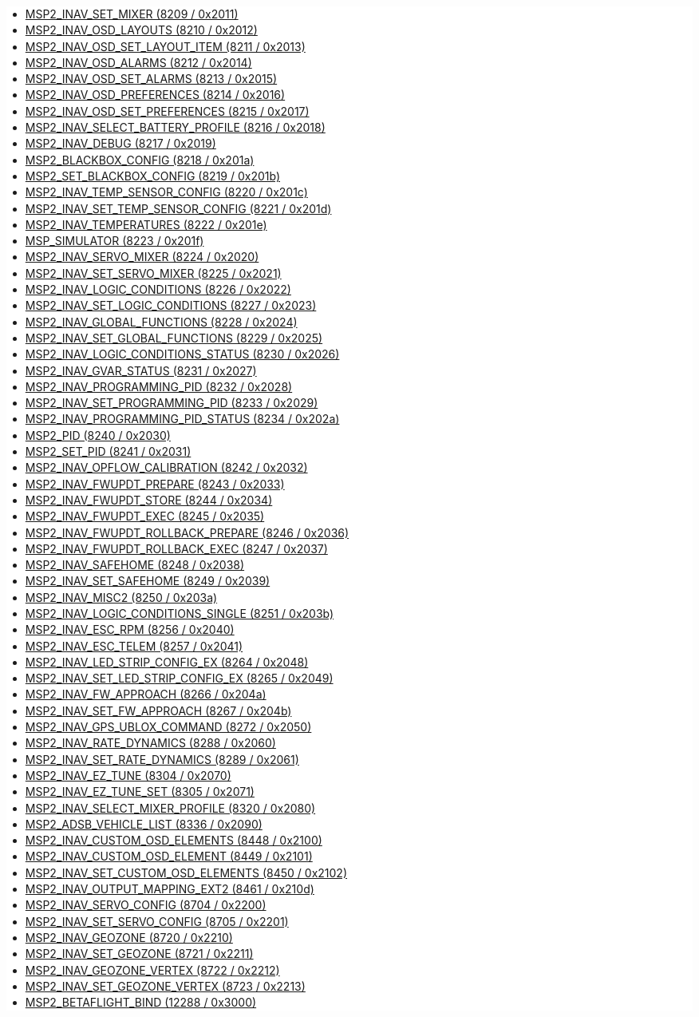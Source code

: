 - [MSP2_INAV_SET_MIXER (8209 / 0x2011)](#msp2_inav_set_mixer)
- [MSP2_INAV_OSD_LAYOUTS (8210 / 0x2012)](#msp2_inav_osd_layouts)
- [MSP2_INAV_OSD_SET_LAYOUT_ITEM (8211 / 0x2013)](#msp2_inav_osd_set_layout_item)
- [MSP2_INAV_OSD_ALARMS (8212 / 0x2014)](#msp2_inav_osd_alarms)
- [MSP2_INAV_OSD_SET_ALARMS (8213 / 0x2015)](#msp2_inav_osd_set_alarms)
- [MSP2_INAV_OSD_PREFERENCES (8214 / 0x2016)](#msp2_inav_osd_preferences)
- [MSP2_INAV_OSD_SET_PREFERENCES (8215 / 0x2017)](#msp2_inav_osd_set_preferences)
- [MSP2_INAV_SELECT_BATTERY_PROFILE (8216 / 0x2018)](#msp2_inav_select_battery_profile)
- [MSP2_INAV_DEBUG (8217 / 0x2019)](#msp2_inav_debug)
- [MSP2_BLACKBOX_CONFIG (8218 / 0x201a)](#msp2_blackbox_config)
- [MSP2_SET_BLACKBOX_CONFIG (8219 / 0x201b)](#msp2_set_blackbox_config)
- [MSP2_INAV_TEMP_SENSOR_CONFIG (8220 / 0x201c)](#msp2_inav_temp_sensor_config)
- [MSP2_INAV_SET_TEMP_SENSOR_CONFIG (8221 / 0x201d)](#msp2_inav_set_temp_sensor_config)
- [MSP2_INAV_TEMPERATURES (8222 / 0x201e)](#msp2_inav_temperatures)
- [MSP_SIMULATOR (8223 / 0x201f)](#msp_simulator)
- [MSP2_INAV_SERVO_MIXER (8224 / 0x2020)](#msp2_inav_servo_mixer)
- [MSP2_INAV_SET_SERVO_MIXER (8225 / 0x2021)](#msp2_inav_set_servo_mixer)
- [MSP2_INAV_LOGIC_CONDITIONS (8226 / 0x2022)](#msp2_inav_logic_conditions)
- [MSP2_INAV_SET_LOGIC_CONDITIONS (8227 / 0x2023)](#msp2_inav_set_logic_conditions)
- [MSP2_INAV_GLOBAL_FUNCTIONS (8228 / 0x2024)](#msp2_inav_global_functions)
- [MSP2_INAV_SET_GLOBAL_FUNCTIONS (8229 / 0x2025)](#msp2_inav_set_global_functions)
- [MSP2_INAV_LOGIC_CONDITIONS_STATUS (8230 / 0x2026)](#msp2_inav_logic_conditions_status)
- [MSP2_INAV_GVAR_STATUS (8231 / 0x2027)](#msp2_inav_gvar_status)
- [MSP2_INAV_PROGRAMMING_PID (8232 / 0x2028)](#msp2_inav_programming_pid)
- [MSP2_INAV_SET_PROGRAMMING_PID (8233 / 0x2029)](#msp2_inav_set_programming_pid)
- [MSP2_INAV_PROGRAMMING_PID_STATUS (8234 / 0x202a)](#msp2_inav_programming_pid_status)
- [MSP2_PID (8240 / 0x2030)](#msp2_pid)
- [MSP2_SET_PID (8241 / 0x2031)](#msp2_set_pid)
- [MSP2_INAV_OPFLOW_CALIBRATION (8242 / 0x2032)](#msp2_inav_opflow_calibration)
- [MSP2_INAV_FWUPDT_PREPARE (8243 / 0x2033)](#msp2_inav_fwupdt_prepare)
- [MSP2_INAV_FWUPDT_STORE (8244 / 0x2034)](#msp2_inav_fwupdt_store)
- [MSP2_INAV_FWUPDT_EXEC (8245 / 0x2035)](#msp2_inav_fwupdt_exec)
- [MSP2_INAV_FWUPDT_ROLLBACK_PREPARE (8246 / 0x2036)](#msp2_inav_fwupdt_rollback_prepare)
- [MSP2_INAV_FWUPDT_ROLLBACK_EXEC (8247 / 0x2037)](#msp2_inav_fwupdt_rollback_exec)
- [MSP2_INAV_SAFEHOME (8248 / 0x2038)](#msp2_inav_safehome)
- [MSP2_INAV_SET_SAFEHOME (8249 / 0x2039)](#msp2_inav_set_safehome)
- [MSP2_INAV_MISC2 (8250 / 0x203a)](#msp2_inav_misc2)
- [MSP2_INAV_LOGIC_CONDITIONS_SINGLE (8251 / 0x203b)](#msp2_inav_logic_conditions_single)
- [MSP2_INAV_ESC_RPM (8256 / 0x2040)](#msp2_inav_esc_rpm)
- [MSP2_INAV_ESC_TELEM (8257 / 0x2041)](#msp2_inav_esc_telem)
- [MSP2_INAV_LED_STRIP_CONFIG_EX (8264 / 0x2048)](#msp2_inav_led_strip_config_ex)
- [MSP2_INAV_SET_LED_STRIP_CONFIG_EX (8265 / 0x2049)](#msp2_inav_set_led_strip_config_ex)
- [MSP2_INAV_FW_APPROACH (8266 / 0x204a)](#msp2_inav_fw_approach)
- [MSP2_INAV_SET_FW_APPROACH (8267 / 0x204b)](#msp2_inav_set_fw_approach)
- [MSP2_INAV_GPS_UBLOX_COMMAND (8272 / 0x2050)](#msp2_inav_gps_ublox_command)
- [MSP2_INAV_RATE_DYNAMICS (8288 / 0x2060)](#msp2_inav_rate_dynamics)
- [MSP2_INAV_SET_RATE_DYNAMICS (8289 / 0x2061)](#msp2_inav_set_rate_dynamics)
- [MSP2_INAV_EZ_TUNE (8304 / 0x2070)](#msp2_inav_ez_tune)
- [MSP2_INAV_EZ_TUNE_SET (8305 / 0x2071)](#msp2_inav_ez_tune_set)
- [MSP2_INAV_SELECT_MIXER_PROFILE (8320 / 0x2080)](#msp2_inav_select_mixer_profile)
- [MSP2_ADSB_VEHICLE_LIST (8336 / 0x2090)](#msp2_adsb_vehicle_list)
- [MSP2_INAV_CUSTOM_OSD_ELEMENTS (8448 / 0x2100)](#msp2_inav_custom_osd_elements)
- [MSP2_INAV_CUSTOM_OSD_ELEMENT (8449 / 0x2101)](#msp2_inav_custom_osd_element)
- [MSP2_INAV_SET_CUSTOM_OSD_ELEMENTS (8450 / 0x2102)](#msp2_inav_set_custom_osd_elements)
- [MSP2_INAV_OUTPUT_MAPPING_EXT2 (8461 / 0x210d)](#msp2_inav_output_mapping_ext2)
- [MSP2_INAV_SERVO_CONFIG (8704 / 0x2200)](#msp2_inav_servo_config)
- [MSP2_INAV_SET_SERVO_CONFIG (8705 / 0x2201)](#msp2_inav_set_servo_config)
- [MSP2_INAV_GEOZONE (8720 / 0x2210)](#msp2_inav_geozone)
- [MSP2_INAV_SET_GEOZONE (8721 / 0x2211)](#msp2_inav_set_geozone)
- [MSP2_INAV_GEOZONE_VERTEX (8722 / 0x2212)](#msp2_inav_geozone_vertex)
- [MSP2_INAV_SET_GEOZONE_VERTEX (8723 / 0x2213)](#msp2_inav_set_geozone_vertex)
- [MSP2_BETAFLIGHT_BIND (12288 / 0x3000)](#msp2_betaflight_bind)

